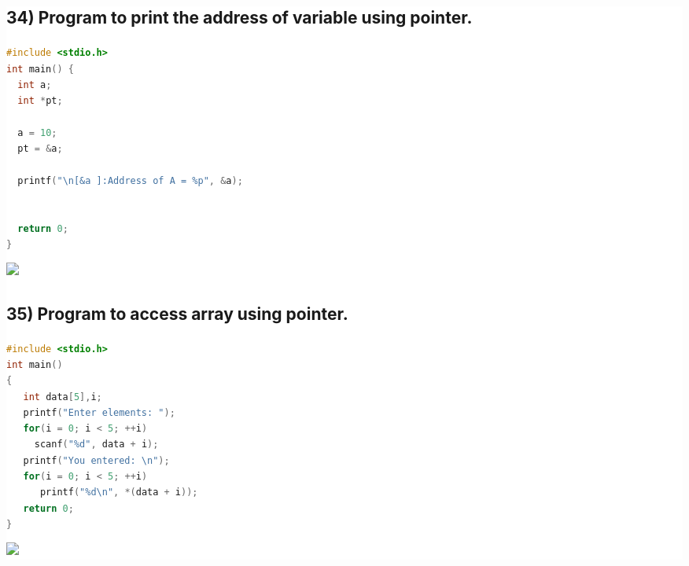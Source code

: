 ## 34) Program to print the address of variable using pointer.

```c   
#include <stdio.h>
int main() {
  int a;
  int *pt;

  a = 10;
  pt = &a;

  printf("\n[&a ]:Address of A = %p", &a);


  return 0;
}
```
![](https://i.imgur.com/Z1mLkzt.jpg)

## 35) Program to access array using pointer.
```c
#include <stdio.h>
int main()
{
   int data[5],i;
   printf("Enter elements: ");
   for(i = 0; i < 5; ++i)
     scanf("%d", data + i);
   printf("You entered: \n");
   for(i = 0; i < 5; ++i)
      printf("%d\n", *(data + i));
   return 0;
}
```
![](https://i.imgur.com/WMVgw9g.jpg)


